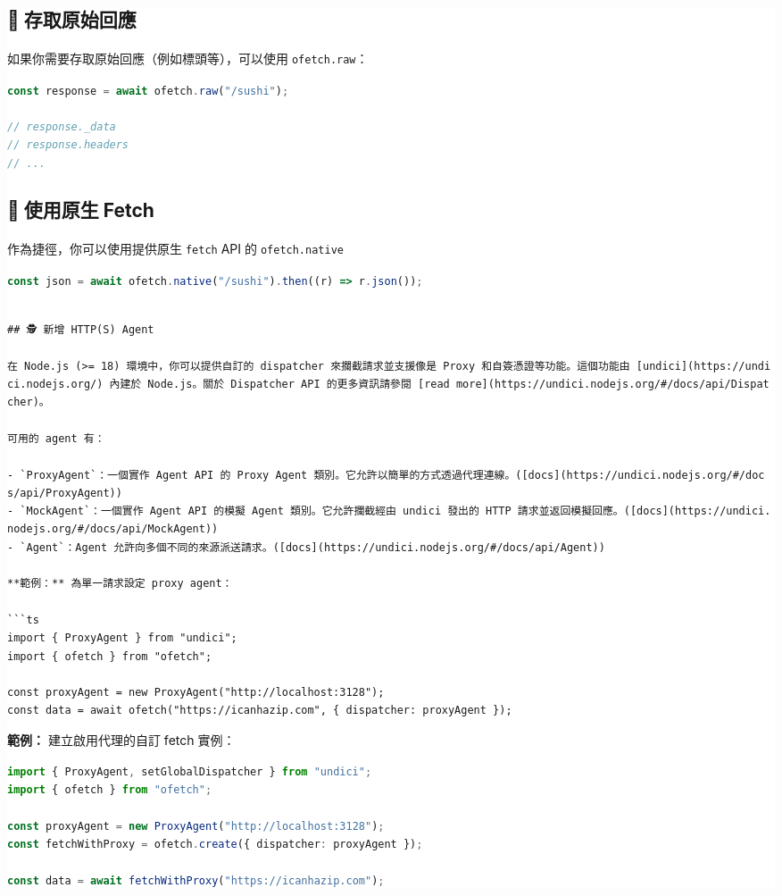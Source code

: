 ## 🍣 存取原始回應

如果你需要存取原始回應（例如標頭等），可以使用 `ofetch.raw`：

```js
const response = await ofetch.raw("/sushi");

// response._data
// response.headers
// ...
```

## 🌿 使用原生 Fetch

作為捷徑，你可以使用提供原生 `fetch` API 的 `ofetch.native`

```js
const json = await ofetch.native("/sushi").then((r) => r.json());
```
```

## 🕵️ 新增 HTTP(S) Agent

在 Node.js (>= 18) 環境中，你可以提供自訂的 dispatcher 來攔截請求並支援像是 Proxy 和自簽憑證等功能。這個功能由 [undici](https://undici.nodejs.org/) 內建於 Node.js。關於 Dispatcher API 的更多資訊請參閱 [read more](https://undici.nodejs.org/#/docs/api/Dispatcher)。

可用的 agent 有：

- `ProxyAgent`：一個實作 Agent API 的 Proxy Agent 類別。它允許以簡單的方式透過代理連線。([docs](https://undici.nodejs.org/#/docs/api/ProxyAgent))
- `MockAgent`：一個實作 Agent API 的模擬 Agent 類別。它允許攔截經由 undici 發出的 HTTP 請求並返回模擬回應。([docs](https://undici.nodejs.org/#/docs/api/MockAgent))
- `Agent`：Agent 允許向多個不同的來源派送請求。([docs](https://undici.nodejs.org/#/docs/api/Agent))

**範例：** 為單一請求設定 proxy agent：

```ts
import { ProxyAgent } from "undici";
import { ofetch } from "ofetch";

const proxyAgent = new ProxyAgent("http://localhost:3128");
const data = await ofetch("https://icanhazip.com", { dispatcher: proxyAgent });
```

**範例：** 建立啟用代理的自訂 fetch 實例：

```ts
import { ProxyAgent, setGlobalDispatcher } from "undici";
import { ofetch } from "ofetch";

const proxyAgent = new ProxyAgent("http://localhost:3128");
const fetchWithProxy = ofetch.create({ dispatcher: proxyAgent });

const data = await fetchWithProxy("https://icanhazip.com");
```
